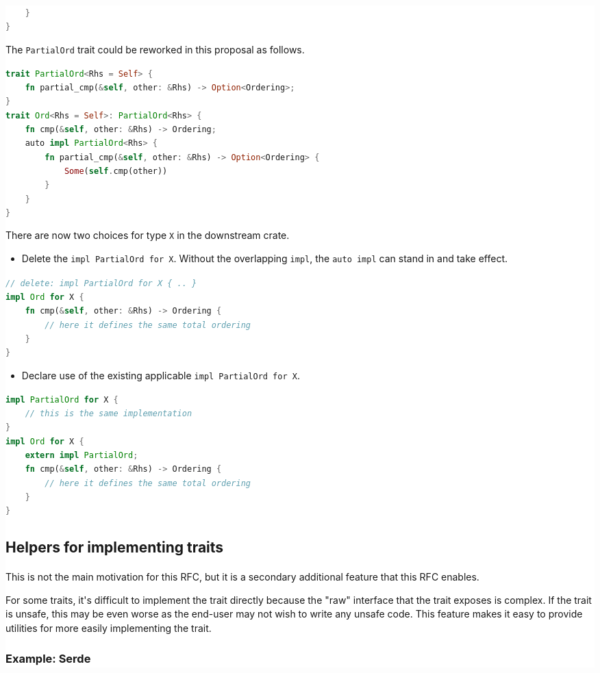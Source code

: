 ```rust
    }
}
```

The `PartialOrd` trait could be reworked in this proposal as follows.
```rust
trait PartialOrd<Rhs = Self> {
    fn partial_cmp(&self, other: &Rhs) -> Option<Ordering>;
}
trait Ord<Rhs = Self>: PartialOrd<Rhs> {
    fn cmp(&self, other: &Rhs) -> Ordering;
    auto impl PartialOrd<Rhs> {
        fn partial_cmp(&self, other: &Rhs) -> Option<Ordering> {
            Some(self.cmp(other))
        }
    }
}
```
There are now two choices for type `X` in the downstream crate.
- Delete the `impl PartialOrd for X`. Without the overlapping `impl`, the `auto impl` can stand in and take effect.
```rust
// delete: impl PartialOrd for X { .. }
impl Ord for X {
    fn cmp(&self, other: &Rhs) -> Ordering {
        // here it defines the same total ordering
    }
}
```
- Declare use of the existing applicable `impl PartialOrd for X`.
```rust
impl PartialOrd for X {
    // this is the same implementation
}
impl Ord for X {
    extern impl PartialOrd;
    fn cmp(&self, other: &Rhs) -> Ordering {
        // here it defines the same total ordering
    }
}
```

## Helpers for implementing traits

This is not the main motivation for this RFC, but it is a secondary additional feature that this RFC enables.

For some traits, it's difficult to implement the trait directly because the "raw" interface that the trait exposes is complex. If the trait is unsafe, this may be even worse as the end-user may not wish to write any unsafe code. This feature makes it easy to provide utilities for more easily implementing the trait.

### Example: Serde
